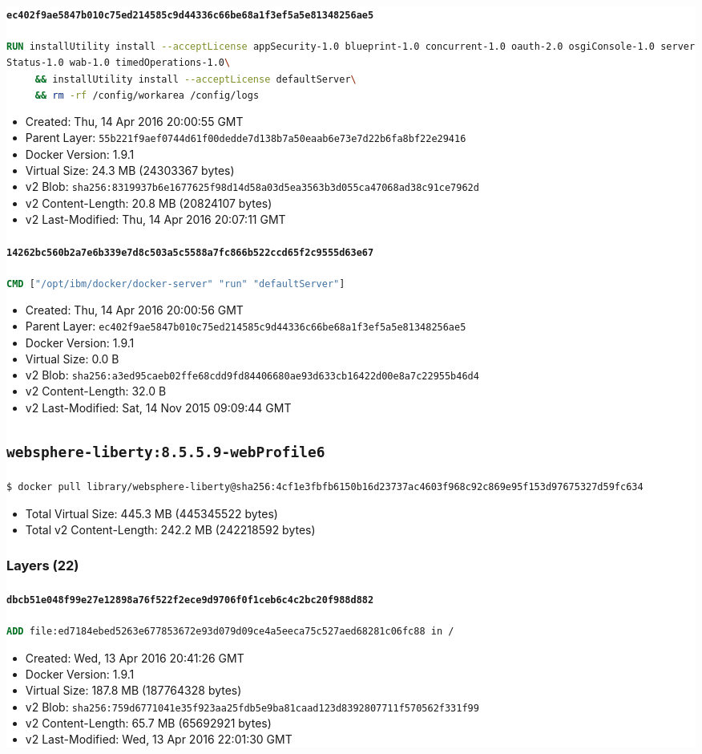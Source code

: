 #### `ec402f9ae5847b010c75ed214585c9d44336c66be68a1f3ef5a5e81348256ae5`

```dockerfile
RUN installUtility install --acceptLicense appSecurity-1.0 blueprint-1.0 concurrent-1.0 oauth-2.0 osgiConsole-1.0 serverStatus-1.0 wab-1.0 timedOperations-1.0\
     && installUtility install --acceptLicense defaultServer\
     && rm -rf /config/workarea /config/logs
```

-	Created: Thu, 14 Apr 2016 20:00:55 GMT
-	Parent Layer: `55b221f9aef0744d61f00dedde7d138b7a50eaab6e73e7d22b6fa8bf22e29416`
-	Docker Version: 1.9.1
-	Virtual Size: 24.3 MB (24303367 bytes)
-	v2 Blob: `sha256:8319937b6e1677625f98d14d58a03d5ea3563b3d055ca47068ad38c91ce7962d`
-	v2 Content-Length: 20.8 MB (20824107 bytes)
-	v2 Last-Modified: Thu, 14 Apr 2016 20:07:11 GMT

#### `14262bc560b2a7e6b339e7d8c503a5c5588a7fc866b522ccd65f2c9555d63e67`

```dockerfile
CMD ["/opt/ibm/docker/docker-server" "run" "defaultServer"]
```

-	Created: Thu, 14 Apr 2016 20:00:56 GMT
-	Parent Layer: `ec402f9ae5847b010c75ed214585c9d44336c66be68a1f3ef5a5e81348256ae5`
-	Docker Version: 1.9.1
-	Virtual Size: 0.0 B
-	v2 Blob: `sha256:a3ed95caeb02ffe68cdd9fd84406680ae93d633cb16422d00e8a7c22955b46d4`
-	v2 Content-Length: 32.0 B
-	v2 Last-Modified: Sat, 14 Nov 2015 09:09:44 GMT

## `websphere-liberty:8.5.5.9-webProfile6`

```console
$ docker pull library/websphere-liberty@sha256:4cf1e3fbfb6150b16d23737ac4603f968c92c869e95f153d97675327d59fc634
```

-	Total Virtual Size: 445.3 MB (445345522 bytes)
-	Total v2 Content-Length: 242.2 MB (242218592 bytes)

### Layers (22)

#### `dbcb51e048f99e27e12898a76f522f2ece9d9706f0f1ceb6c4c2bc20f988d882`

```dockerfile
ADD file:ed7184ebed5263e677853672e93d079d09ce4a5eeca75c527aed68281c06fc88 in /
```

-	Created: Wed, 13 Apr 2016 20:41:26 GMT
-	Docker Version: 1.9.1
-	Virtual Size: 187.8 MB (187764328 bytes)
-	v2 Blob: `sha256:759d6771041e35f923aa25fdb5e9ba81caad123d8392807711f570562f331f99`
-	v2 Content-Length: 65.7 MB (65692921 bytes)
-	v2 Last-Modified: Wed, 13 Apr 2016 22:01:30 GMT

